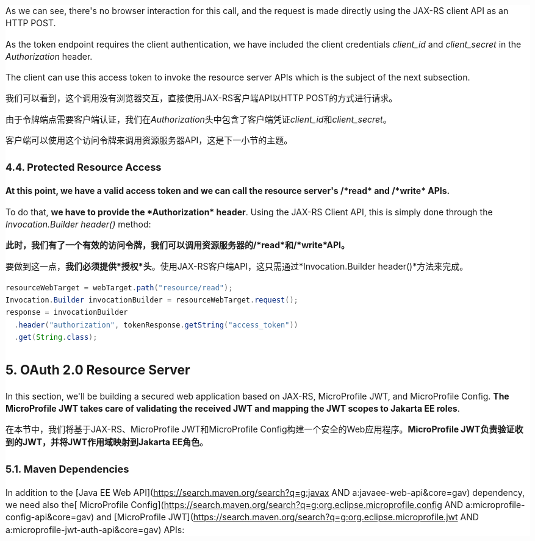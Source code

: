 As we can see, there's no browser interaction for this call, and the  request is made directly using the JAX-RS client API as an HTTP POST.

As the token endpoint requires the client authentication, we have included the client credentials *client_id* and *client_secret* in the *Authorization* header.

The client can use this access token to invoke the resource server APIs which is the subject of the next subsection.

我们可以看到，这个调用没有浏览器交互，直接使用JAX-RS客户端API以HTTP POST的方式进行请求。

由于令牌端点需要客户端认证，我们在*Authorization*头中包含了客户端凭证*client_id*和*client_secret*。

客户端可以使用这个访问令牌来调用资源服务器API，这是下一小节的主题。



### 4.4. Protected Resource Access



**At this point, we have a valid access token and we can call the resource server's /\*read\* and /\*write\* APIs.**

To do that, **we have to provide the \*Authorization\* header**. Using the JAX-RS Client API, this is simply done through the *Invocation.Builder header()* method:

**此时，我们有了一个有效的访问令牌，我们可以调用资源服务器的/\*read\*和/\*write\*API。**

要做到这一点，**我们必须提供\*授权\*头**。使用JAX-RS客户端API，这只需通过*Invocation.Builder header()*方法来完成。

```java
resourceWebTarget = webTarget.path("resource/read");
Invocation.Builder invocationBuilder = resourceWebTarget.request();
response = invocationBuilder
  .header("authorization", tokenResponse.getString("access_token"))
  .get(String.class);
```



## 5. OAuth 2.0 Resource Server



In this section, we'll be building a secured web application based on JAX-RS, MicroProfile JWT, and MicroProfile Config. **The MicroProfile JWT takes care of validating the received JWT and mapping the JWT scopes to Jakarta EE roles**.

在本节中，我们将基于JAX-RS、MicroProfile JWT和MicroProfile Config构建一个安全的Web应用程序。**MicroProfile JWT负责验证收到的JWT，并将JWT作用域映射到Jakarta EE角色**。



### 5.1. Maven Dependencies



In addition to the [Java EE Web API](https://search.maven.org/search?q=g:javax AND a:javaee-web-api&core=gav) dependency, we need also the[ MicroProfile Config](https://search.maven.org/search?q=g:org.eclipse.microprofile.config AND a:microprofile-config-api&core=gav) and [MicroProfile JWT](https://search.maven.org/search?q=g:org.eclipse.microprofile.jwt AND a:microprofile-jwt-auth-api&core=gav) APIs:
